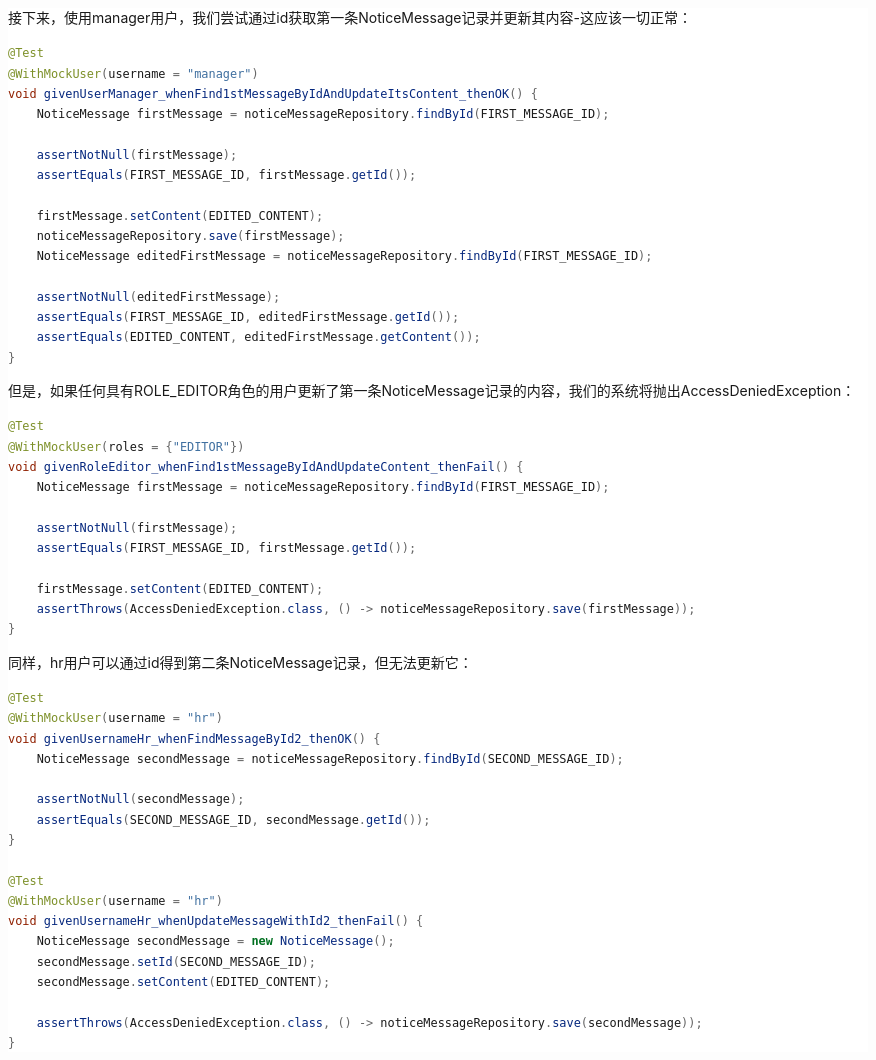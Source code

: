 接下来，使用manager用户，我们尝试通过id获取第一条NoticeMessage记录并更新其内容-这应该一切正常：

```java
@Test
@WithMockUser(username = "manager")
void givenUserManager_whenFind1stMessageByIdAndUpdateItsContent_thenOK() {
    NoticeMessage firstMessage = noticeMessageRepository.findById(FIRST_MESSAGE_ID);

    assertNotNull(firstMessage);
    assertEquals(FIRST_MESSAGE_ID, firstMessage.getId());

    firstMessage.setContent(EDITED_CONTENT);
    noticeMessageRepository.save(firstMessage);
    NoticeMessage editedFirstMessage = noticeMessageRepository.findById(FIRST_MESSAGE_ID);

    assertNotNull(editedFirstMessage);
    assertEquals(FIRST_MESSAGE_ID, editedFirstMessage.getId());
    assertEquals(EDITED_CONTENT, editedFirstMessage.getContent());
}
```

但是，如果任何具有ROLE_EDITOR角色的用户更新了第一条NoticeMessage记录的内容，我们的系统将抛出AccessDeniedException：

```java
@Test
@WithMockUser(roles = {"EDITOR"})
void givenRoleEditor_whenFind1stMessageByIdAndUpdateContent_thenFail() {
    NoticeMessage firstMessage = noticeMessageRepository.findById(FIRST_MESSAGE_ID);

    assertNotNull(firstMessage);
    assertEquals(FIRST_MESSAGE_ID, firstMessage.getId());

    firstMessage.setContent(EDITED_CONTENT);
    assertThrows(AccessDeniedException.class, () -> noticeMessageRepository.save(firstMessage));
}
```

同样，hr用户可以通过id得到第二条NoticeMessage记录，但无法更新它：

```java
@Test
@WithMockUser(username = "hr")
void givenUsernameHr_whenFindMessageById2_thenOK() {
    NoticeMessage secondMessage = noticeMessageRepository.findById(SECOND_MESSAGE_ID);

    assertNotNull(secondMessage);
    assertEquals(SECOND_MESSAGE_ID, secondMessage.getId());
}

@Test
@WithMockUser(username = "hr")
void givenUsernameHr_whenUpdateMessageWithId2_thenFail() {
    NoticeMessage secondMessage = new NoticeMessage();
    secondMessage.setId(SECOND_MESSAGE_ID);
    secondMessage.setContent(EDITED_CONTENT);

    assertThrows(AccessDeniedException.class, () -> noticeMessageRepository.save(secondMessage));
}
```
